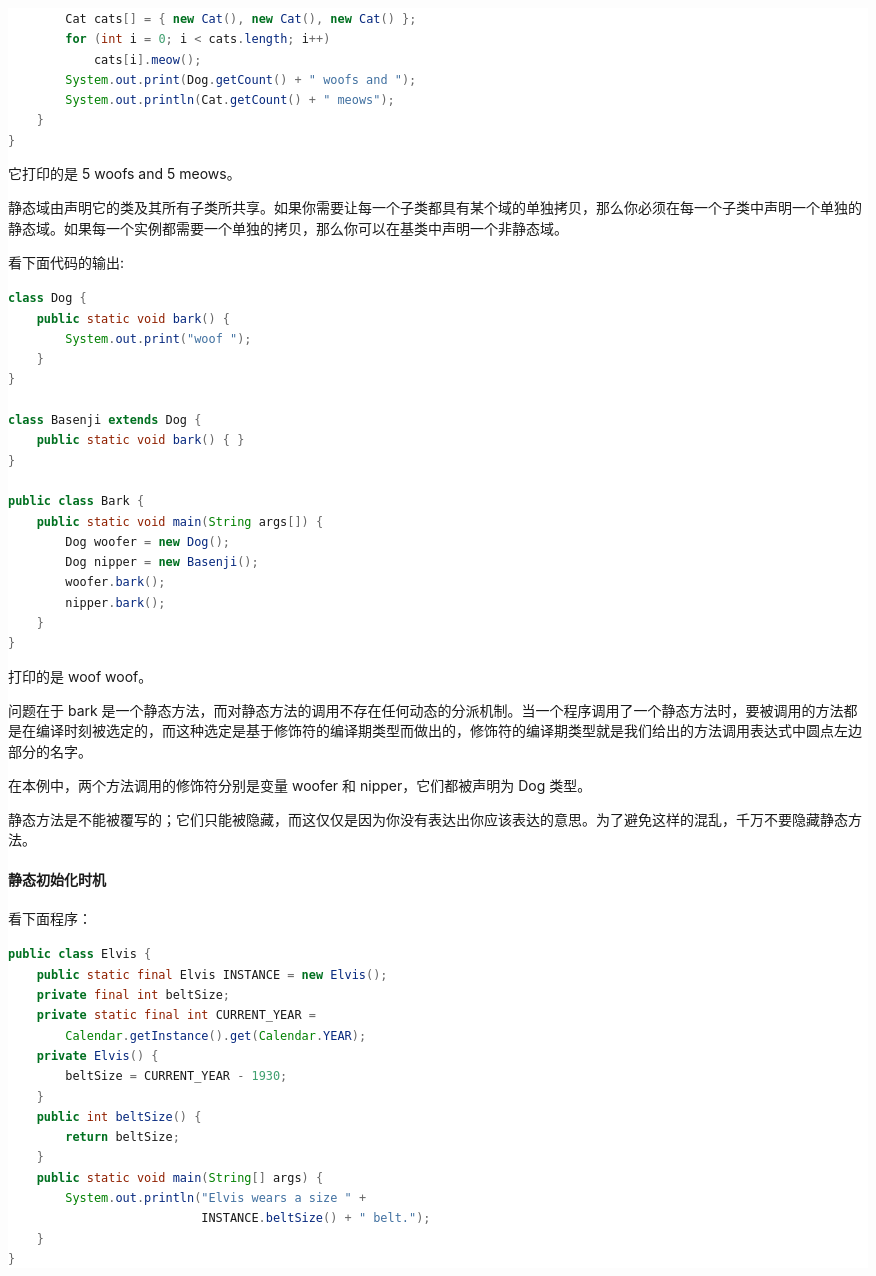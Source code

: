 ```java
        Cat cats[] = { new Cat(), new Cat(), new Cat() };
        for (int i = 0; i < cats.length; i++)
            cats[i].meow();
        System.out.print(Dog.getCount() + " woofs and ");
        System.out.println(Cat.getCount() + " meows");
    }
}
```

它打印的是 5 woofs and 5 meows。

静态域由声明它的类及其所有子类所共享。如果你需要让每一个子类都具有某个域的单独拷贝，那么你必须在每一个子类中声明一个单独的静态域。如果每一个实例都需要一个单独的拷贝，那么你可以在基类中声明一个非静态域。

看下面代码的输出:

```java
class Dog {
    public static void bark() {
        System.out.print("woof ");
    }
}

class Basenji extends Dog {
    public static void bark() { }
}

public class Bark {
    public static void main(String args[]) {
        Dog woofer = new Dog();
        Dog nipper = new Basenji();
        woofer.bark();
        nipper.bark();
    }
}
```

打印的是 woof woof。

问题在于 bark 是一个静态方法，而对静态方法的调用不存在任何动态的分派机制。当一个程序调用了一个静态方法时，要被调用的方法都是在编译时刻被选定的，而这种选定是基于修饰符的编译期类型而做出的，修饰符的编译期类型就是我们给出的方法调用表达式中圆点左边部分的名字。

在本例中，两个方法调用的修饰符分别是变量 woofer 和 nipper，它们都被声明为 Dog 类型。

静态方法是不能被覆写的；它们只能被隐藏，而这仅仅是因为你没有表达出你应该表达的意思。为了避免这样的混乱，千万不要隐藏静态方法。

#### 静态初始化时机

看下面程序：

```java
public class Elvis {
    public static final Elvis INSTANCE = new Elvis();
    private final int beltSize;
    private static final int CURRENT_YEAR =
        Calendar.getInstance().get(Calendar.YEAR);
    private Elvis() {
        beltSize = CURRENT_YEAR - 1930;
    }
    public int beltSize() {
        return beltSize;
    }
    public static void main(String[] args) {
        System.out.println("Elvis wears a size " +
                           INSTANCE.beltSize() + " belt.");
    }
}
```
